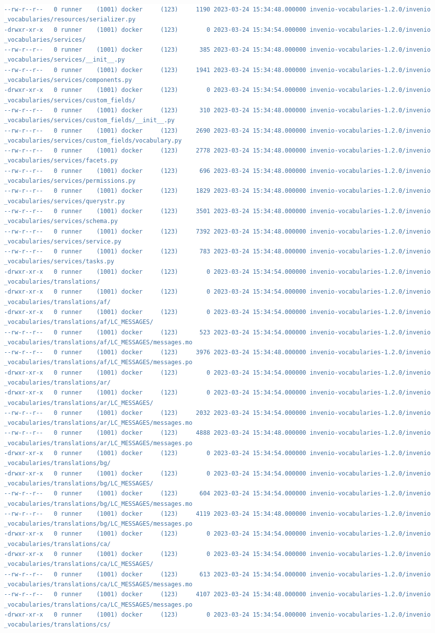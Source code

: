 ```diff
--rw-r--r--   0 runner    (1001) docker     (123)     1190 2023-03-24 15:34:48.000000 invenio-vocabularies-1.2.0/invenio_vocabularies/resources/serializer.py
-drwxr-xr-x   0 runner    (1001) docker     (123)        0 2023-03-24 15:34:54.000000 invenio-vocabularies-1.2.0/invenio_vocabularies/services/
--rw-r--r--   0 runner    (1001) docker     (123)      385 2023-03-24 15:34:48.000000 invenio-vocabularies-1.2.0/invenio_vocabularies/services/__init__.py
--rw-r--r--   0 runner    (1001) docker     (123)     1941 2023-03-24 15:34:48.000000 invenio-vocabularies-1.2.0/invenio_vocabularies/services/components.py
-drwxr-xr-x   0 runner    (1001) docker     (123)        0 2023-03-24 15:34:54.000000 invenio-vocabularies-1.2.0/invenio_vocabularies/services/custom_fields/
--rw-r--r--   0 runner    (1001) docker     (123)      310 2023-03-24 15:34:48.000000 invenio-vocabularies-1.2.0/invenio_vocabularies/services/custom_fields/__init__.py
--rw-r--r--   0 runner    (1001) docker     (123)     2690 2023-03-24 15:34:48.000000 invenio-vocabularies-1.2.0/invenio_vocabularies/services/custom_fields/vocabulary.py
--rw-r--r--   0 runner    (1001) docker     (123)     2778 2023-03-24 15:34:48.000000 invenio-vocabularies-1.2.0/invenio_vocabularies/services/facets.py
--rw-r--r--   0 runner    (1001) docker     (123)      696 2023-03-24 15:34:48.000000 invenio-vocabularies-1.2.0/invenio_vocabularies/services/permissions.py
--rw-r--r--   0 runner    (1001) docker     (123)     1829 2023-03-24 15:34:48.000000 invenio-vocabularies-1.2.0/invenio_vocabularies/services/querystr.py
--rw-r--r--   0 runner    (1001) docker     (123)     3501 2023-03-24 15:34:48.000000 invenio-vocabularies-1.2.0/invenio_vocabularies/services/schema.py
--rw-r--r--   0 runner    (1001) docker     (123)     7392 2023-03-24 15:34:48.000000 invenio-vocabularies-1.2.0/invenio_vocabularies/services/service.py
--rw-r--r--   0 runner    (1001) docker     (123)      783 2023-03-24 15:34:48.000000 invenio-vocabularies-1.2.0/invenio_vocabularies/services/tasks.py
-drwxr-xr-x   0 runner    (1001) docker     (123)        0 2023-03-24 15:34:54.000000 invenio-vocabularies-1.2.0/invenio_vocabularies/translations/
-drwxr-xr-x   0 runner    (1001) docker     (123)        0 2023-03-24 15:34:54.000000 invenio-vocabularies-1.2.0/invenio_vocabularies/translations/af/
-drwxr-xr-x   0 runner    (1001) docker     (123)        0 2023-03-24 15:34:54.000000 invenio-vocabularies-1.2.0/invenio_vocabularies/translations/af/LC_MESSAGES/
--rw-r--r--   0 runner    (1001) docker     (123)      523 2023-03-24 15:34:54.000000 invenio-vocabularies-1.2.0/invenio_vocabularies/translations/af/LC_MESSAGES/messages.mo
--rw-r--r--   0 runner    (1001) docker     (123)     3976 2023-03-24 15:34:48.000000 invenio-vocabularies-1.2.0/invenio_vocabularies/translations/af/LC_MESSAGES/messages.po
-drwxr-xr-x   0 runner    (1001) docker     (123)        0 2023-03-24 15:34:54.000000 invenio-vocabularies-1.2.0/invenio_vocabularies/translations/ar/
-drwxr-xr-x   0 runner    (1001) docker     (123)        0 2023-03-24 15:34:54.000000 invenio-vocabularies-1.2.0/invenio_vocabularies/translations/ar/LC_MESSAGES/
--rw-r--r--   0 runner    (1001) docker     (123)     2032 2023-03-24 15:34:54.000000 invenio-vocabularies-1.2.0/invenio_vocabularies/translations/ar/LC_MESSAGES/messages.mo
--rw-r--r--   0 runner    (1001) docker     (123)     4888 2023-03-24 15:34:48.000000 invenio-vocabularies-1.2.0/invenio_vocabularies/translations/ar/LC_MESSAGES/messages.po
-drwxr-xr-x   0 runner    (1001) docker     (123)        0 2023-03-24 15:34:54.000000 invenio-vocabularies-1.2.0/invenio_vocabularies/translations/bg/
-drwxr-xr-x   0 runner    (1001) docker     (123)        0 2023-03-24 15:34:54.000000 invenio-vocabularies-1.2.0/invenio_vocabularies/translations/bg/LC_MESSAGES/
--rw-r--r--   0 runner    (1001) docker     (123)      604 2023-03-24 15:34:54.000000 invenio-vocabularies-1.2.0/invenio_vocabularies/translations/bg/LC_MESSAGES/messages.mo
--rw-r--r--   0 runner    (1001) docker     (123)     4119 2023-03-24 15:34:48.000000 invenio-vocabularies-1.2.0/invenio_vocabularies/translations/bg/LC_MESSAGES/messages.po
-drwxr-xr-x   0 runner    (1001) docker     (123)        0 2023-03-24 15:34:54.000000 invenio-vocabularies-1.2.0/invenio_vocabularies/translations/ca/
-drwxr-xr-x   0 runner    (1001) docker     (123)        0 2023-03-24 15:34:54.000000 invenio-vocabularies-1.2.0/invenio_vocabularies/translations/ca/LC_MESSAGES/
--rw-r--r--   0 runner    (1001) docker     (123)      613 2023-03-24 15:34:54.000000 invenio-vocabularies-1.2.0/invenio_vocabularies/translations/ca/LC_MESSAGES/messages.mo
--rw-r--r--   0 runner    (1001) docker     (123)     4107 2023-03-24 15:34:48.000000 invenio-vocabularies-1.2.0/invenio_vocabularies/translations/ca/LC_MESSAGES/messages.po
-drwxr-xr-x   0 runner    (1001) docker     (123)        0 2023-03-24 15:34:54.000000 invenio-vocabularies-1.2.0/invenio_vocabularies/translations/cs/
```